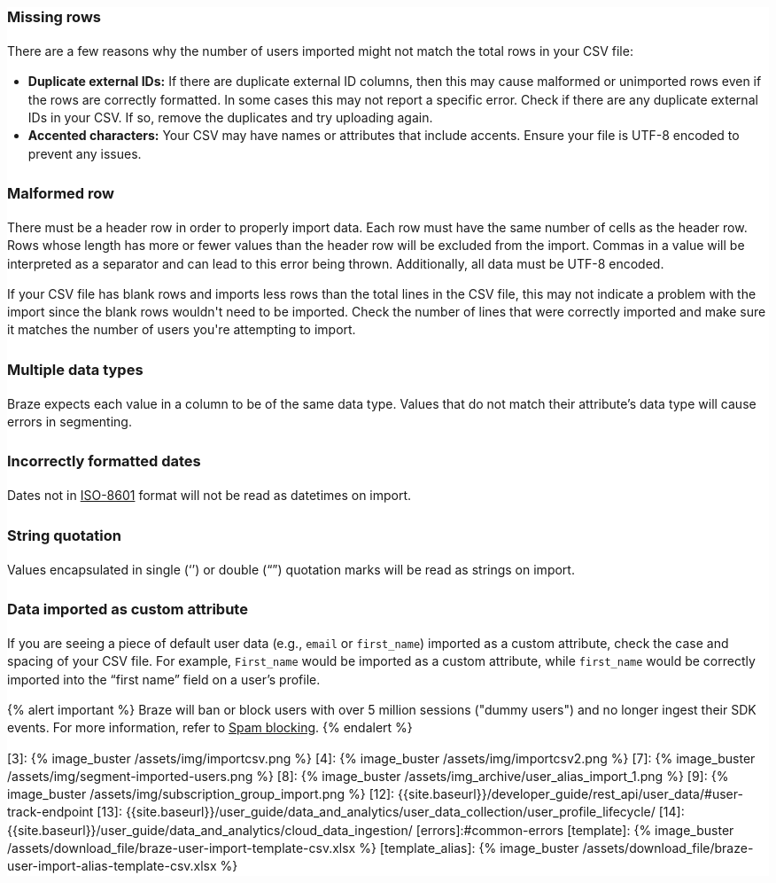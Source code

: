 ### Missing rows

There are a few reasons why the number of users imported might not match the total rows in your CSV file:

- **Duplicate external IDs:** If there are duplicate external ID columns, then this may cause malformed or unimported rows even if the rows are correctly formatted. In some cases this may not report a specific error. Check if there are any duplicate external IDs in your CSV. If so, remove the duplicates and try uploading again.
- **Accented characters:** Your CSV may have names or attributes that include accents. Ensure your file is UTF-8 encoded to prevent any issues.

### Malformed row

There must be a header row in order to properly import data. Each row must have the same number of cells as the header row. Rows whose length has more or fewer values than the header row will be excluded from the import. Commas in a value will be interpreted as a separator and can lead to this error being thrown. Additionally, all data must be UTF-8 encoded.

If your CSV file has blank rows and imports less rows than the total lines in the CSV file, this may not indicate a problem with the import since the blank rows wouldn't need to be imported. Check the number of lines that were correctly imported and make sure it matches the number of users you're attempting to import.

### Multiple data types

Braze expects each value in a column to be of the same data type. Values that do not match their attribute’s data type will cause errors in segmenting.

### Incorrectly formatted dates

Dates not in [ISO-8601](https://en.wikipedia.org/wiki/ISO_8601) format will not be read as datetimes on import.

### String quotation

Values encapsulated in single (‘’) or double (“”) quotation marks will be read as strings on import.

### Data imported as custom attribute

If you are seeing a piece of default user data (e.g., `email` or `first_name`) imported as a custom attribute, check the case and spacing of your CSV file. For example, `First_name` would be imported as a custom attribute, while `first_name` would be correctly imported into the “first name” field on a user’s profile.

{% alert important %}
Braze will ban or block users with over 5 million sessions ("dummy users") and no longer ingest their SDK events. For more information, refer to [Spam blocking]({{site.baseurl}}/user_guide/data_and_analytics/user_data_collection/user_archival/#spam-blocking).
{% endalert %}

[1]: {{site.baseurl}}/user_guide/data_and_analytics/user_data_collection/language_codes/
[2]: {{site.baseurl}}/user_guide/message_building_by_channel/sms/phone_numbers/user_phone_numbers/
[3]: {% image_buster /assets/img/importcsv.png %}
[4]: {% image_buster /assets/img/importcsv2.png %}
[7]: {% image_buster /assets/img/segment-imported-users.png %}
[8]: {% image_buster /assets/img_archive/user_alias_import_1.png %}
[9]: {% image_buster /assets/img/subscription_group_import.png %}
[12]: {{site.baseurl}}/developer_guide/rest_api/user_data/#user-track-endpoint
[13]: {{site.baseurl}}/user_guide/data_and_analytics/user_data_collection/user_profile_lifecycle/
[14]: {{site.baseurl}}/user_guide/data_and_analytics/cloud_data_ingestion/
[errors]:#common-errors
[template]: {% image_buster /assets/download_file/braze-user-import-template-csv.xlsx %}
[template_alias]: {% image_buster /assets/download_file/braze-user-import-alias-template-csv.xlsx %}
